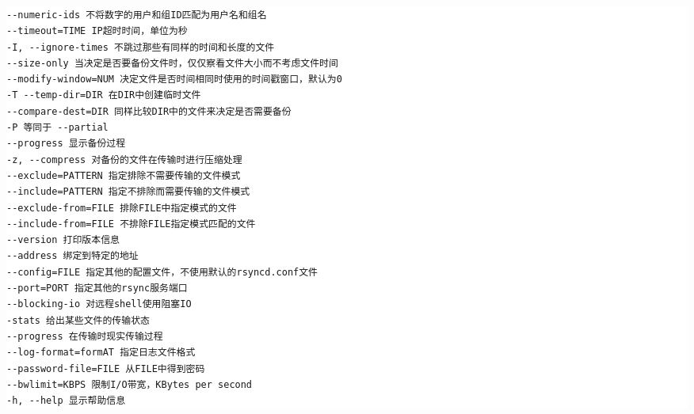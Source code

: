 ```shell
--numeric-ids 不将数字的用户和组ID匹配为用户名和组名
--timeout=TIME IP超时时间，单位为秒
-I, --ignore-times 不跳过那些有同样的时间和长度的文件
--size-only 当决定是否要备份文件时，仅仅察看文件大小而不考虑文件时间
--modify-window=NUM 决定文件是否时间相同时使用的时间戳窗口，默认为0
-T --temp-dir=DIR 在DIR中创建临时文件
--compare-dest=DIR 同样比较DIR中的文件来决定是否需要备份
-P 等同于 --partial
--progress 显示备份过程
-z, --compress 对备份的文件在传输时进行压缩处理
--exclude=PATTERN 指定排除不需要传输的文件模式
--include=PATTERN 指定不排除而需要传输的文件模式
--exclude-from=FILE 排除FILE中指定模式的文件
--include-from=FILE 不排除FILE指定模式匹配的文件
--version 打印版本信息
--address 绑定到特定的地址
--config=FILE 指定其他的配置文件，不使用默认的rsyncd.conf文件
--port=PORT 指定其他的rsync服务端口
--blocking-io 对远程shell使用阻塞IO
-stats 给出某些文件的传输状态
--progress 在传输时现实传输过程
--log-format=formAT 指定日志文件格式
--password-file=FILE 从FILE中得到密码
--bwlimit=KBPS 限制I/O带宽，KBytes per second
-h, --help 显示帮助信息
```

